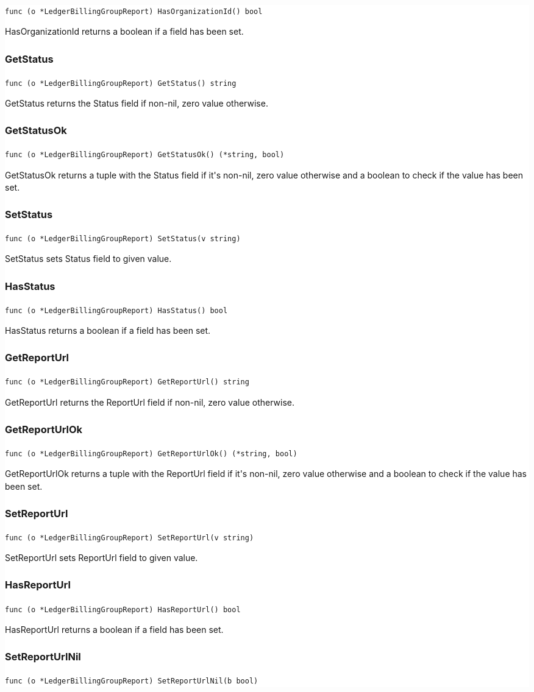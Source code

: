 `func (o *LedgerBillingGroupReport) HasOrganizationId() bool`

HasOrganizationId returns a boolean if a field has been set.

### GetStatus

`func (o *LedgerBillingGroupReport) GetStatus() string`

GetStatus returns the Status field if non-nil, zero value otherwise.

### GetStatusOk

`func (o *LedgerBillingGroupReport) GetStatusOk() (*string, bool)`

GetStatusOk returns a tuple with the Status field if it's non-nil, zero value otherwise
and a boolean to check if the value has been set.

### SetStatus

`func (o *LedgerBillingGroupReport) SetStatus(v string)`

SetStatus sets Status field to given value.

### HasStatus

`func (o *LedgerBillingGroupReport) HasStatus() bool`

HasStatus returns a boolean if a field has been set.

### GetReportUrl

`func (o *LedgerBillingGroupReport) GetReportUrl() string`

GetReportUrl returns the ReportUrl field if non-nil, zero value otherwise.

### GetReportUrlOk

`func (o *LedgerBillingGroupReport) GetReportUrlOk() (*string, bool)`

GetReportUrlOk returns a tuple with the ReportUrl field if it's non-nil, zero value otherwise
and a boolean to check if the value has been set.

### SetReportUrl

`func (o *LedgerBillingGroupReport) SetReportUrl(v string)`

SetReportUrl sets ReportUrl field to given value.

### HasReportUrl

`func (o *LedgerBillingGroupReport) HasReportUrl() bool`

HasReportUrl returns a boolean if a field has been set.

### SetReportUrlNil

`func (o *LedgerBillingGroupReport) SetReportUrlNil(b bool)`
